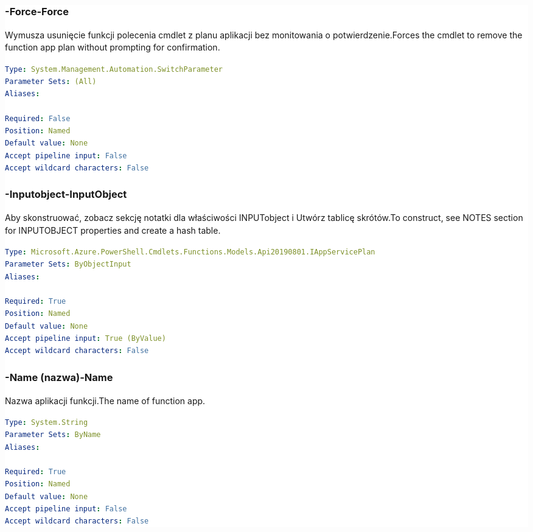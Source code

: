 ### <span data-ttu-id="0b9be-117">-Force</span><span class="sxs-lookup"><span data-stu-id="0b9be-117">-Force</span></span>
<span data-ttu-id="0b9be-118">Wymusza usunięcie funkcji polecenia cmdlet z planu aplikacji bez monitowania o potwierdzenie.</span><span class="sxs-lookup"><span data-stu-id="0b9be-118">Forces the cmdlet to remove the function app plan without prompting for confirmation.</span></span>

```yaml
Type: System.Management.Automation.SwitchParameter
Parameter Sets: (All)
Aliases:

Required: False
Position: Named
Default value: None
Accept pipeline input: False
Accept wildcard characters: False
```

### <span data-ttu-id="0b9be-119">-Inputobject</span><span class="sxs-lookup"><span data-stu-id="0b9be-119">-InputObject</span></span>
<span data-ttu-id="0b9be-120">Aby skonstruować, zobacz sekcję notatki dla właściwości INPUTobject i Utwórz tablicę skrótów.</span><span class="sxs-lookup"><span data-stu-id="0b9be-120">To construct, see NOTES section for INPUTOBJECT properties and create a hash table.</span></span>

```yaml
Type: Microsoft.Azure.PowerShell.Cmdlets.Functions.Models.Api20190801.IAppServicePlan
Parameter Sets: ByObjectInput
Aliases:

Required: True
Position: Named
Default value: None
Accept pipeline input: True (ByValue)
Accept wildcard characters: False
```

### <span data-ttu-id="0b9be-121">-Name (nazwa)</span><span class="sxs-lookup"><span data-stu-id="0b9be-121">-Name</span></span>
<span data-ttu-id="0b9be-122">Nazwa aplikacji funkcji.</span><span class="sxs-lookup"><span data-stu-id="0b9be-122">The name of function app.</span></span>

```yaml
Type: System.String
Parameter Sets: ByName
Aliases:

Required: True
Position: Named
Default value: None
Accept pipeline input: False
Accept wildcard characters: False
```
